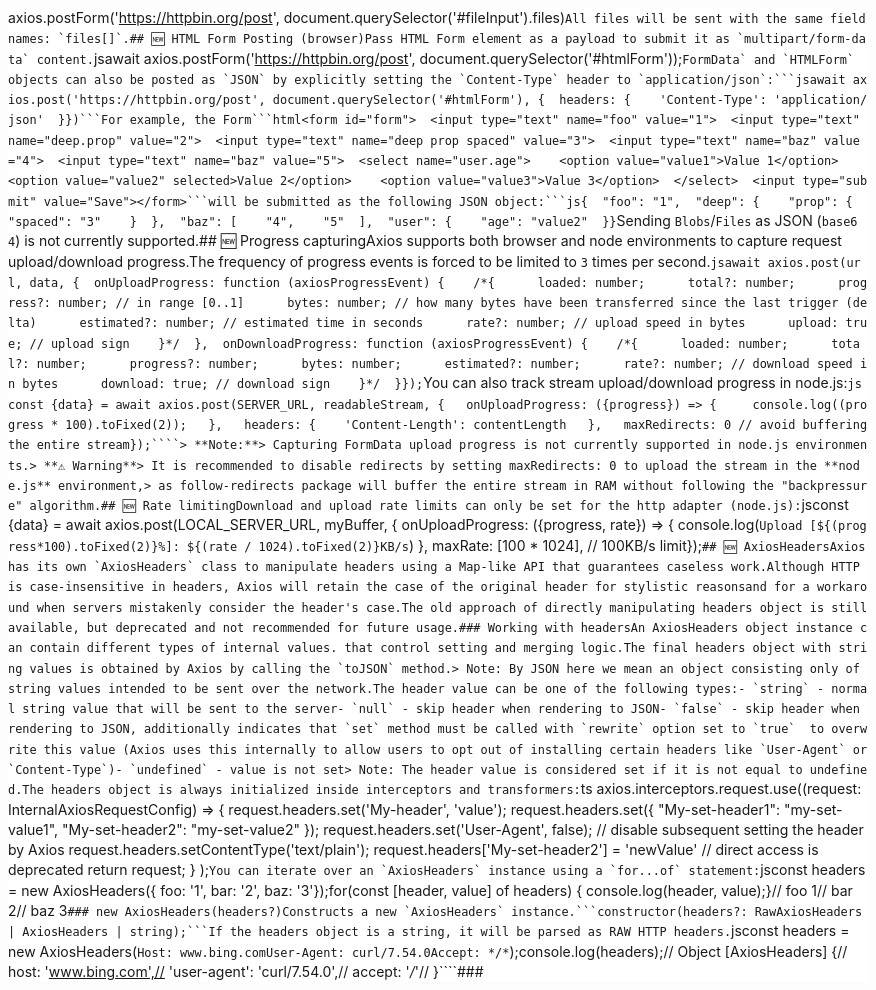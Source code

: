 axios.postForm('https://httpbin.org/post', document.querySelector('#fileInput').files)```All files will be sent with the same field names: `files[]`.## 🆕 HTML Form Posting (browser)Pass HTML Form element as a payload to submit it as `multipart/form-data` content.```jsawait axios.postForm('https://httpbin.org/post', document.querySelector('#htmlForm'));````FormData` and `HTMLForm` objects can also be posted as `JSON` by explicitly setting the `Content-Type` header to `application/json`:```jsawait axios.post('https://httpbin.org/post', document.querySelector('#htmlForm'), {  headers: {    'Content-Type': 'application/json'  }})```For example, the Form```html<form id="form">  <input type="text" name="foo" value="1">  <input type="text" name="deep.prop" value="2">  <input type="text" name="deep prop spaced" value="3">  <input type="text" name="baz" value="4">  <input type="text" name="baz" value="5">  <select name="user.age">    <option value="value1">Value 1</option>    <option value="value2" selected>Value 2</option>    <option value="value3">Value 3</option>  </select>  <input type="submit" value="Save"></form>```will be submitted as the following JSON object:```js{  "foo": "1",  "deep": {    "prop": {      "spaced": "3"    }  },  "baz": [    "4",    "5"  ],  "user": {    "age": "value2"  }}````Sending `Blobs`/`Files` as JSON (`base64`) is not currently supported.## 🆕 Progress capturingAxios supports both browser and node environments to capture request upload/download progress.The frequency of progress events is forced to be limited to `3` times per second.```jsawait axios.post(url, data, {  onUploadProgress: function (axiosProgressEvent) {    /*{      loaded: number;      total?: number;      progress?: number; // in range [0..1]      bytes: number; // how many bytes have been transferred since the last trigger (delta)      estimated?: number; // estimated time in seconds      rate?: number; // upload speed in bytes      upload: true; // upload sign    }*/  },  onDownloadProgress: function (axiosProgressEvent) {    /*{      loaded: number;      total?: number;      progress?: number;      bytes: number;      estimated?: number;      rate?: number; // download speed in bytes      download: true; // download sign    }*/  }});```You can also track stream upload/download progress in node.js:```jsconst {data} = await axios.post(SERVER_URL, readableStream, {   onUploadProgress: ({progress}) => {     console.log((progress * 100).toFixed(2));   },   headers: {    'Content-Length': contentLength   },   maxRedirects: 0 // avoid buffering the entire stream});````> **Note:**> Capturing FormData upload progress is not currently supported in node.js environments.> **⚠️ Warning**> It is recommended to disable redirects by setting maxRedirects: 0 to upload the stream in the **node.js** environment,> as follow-redirects package will buffer the entire stream in RAM without following the "backpressure" algorithm.## 🆕 Rate limitingDownload and upload rate limits can only be set for the http adapter (node.js):```jsconst {data} = await axios.post(LOCAL_SERVER_URL, myBuffer, {  onUploadProgress: ({progress, rate}) => {    console.log(`Upload [${(progress*100).toFixed(2)}%]: ${(rate / 1024).toFixed(2)}KB/s`)  },  maxRate: [100 * 1024], // 100KB/s limit});```## 🆕 AxiosHeadersAxios has its own `AxiosHeaders` class to manipulate headers using a Map-like API that guarantees caseless work.Although HTTP is case-insensitive in headers, Axios will retain the case of the original header for stylistic reasonsand for a workaround when servers mistakenly consider the header's case.The old approach of directly manipulating headers object is still available, but deprecated and not recommended for future usage.### Working with headersAn AxiosHeaders object instance can contain different types of internal values. that control setting and merging logic.The final headers object with string values is obtained by Axios by calling the `toJSON` method.> Note: By JSON here we mean an object consisting only of string values intended to be sent over the network.The header value can be one of the following types:- `string` - normal string value that will be sent to the server- `null` - skip header when rendering to JSON- `false` - skip header when rendering to JSON, additionally indicates that `set` method must be called with `rewrite` option set to `true`  to overwrite this value (Axios uses this internally to allow users to opt out of installing certain headers like `User-Agent` or `Content-Type`)- `undefined` - value is not set> Note: The header value is considered set if it is not equal to undefined.The headers object is always initialized inside interceptors and transformers:```ts  axios.interceptors.request.use((request: InternalAxiosRequestConfig) => {      request.headers.set('My-header', 'value');      request.headers.set({        "My-set-header1": "my-set-value1",        "My-set-header2": "my-set-value2"      });      request.headers.set('User-Agent', false); // disable subsequent setting the header by Axios      request.headers.setContentType('text/plain');      request.headers['My-set-header2'] = 'newValue' // direct access is deprecated      return request;    }  );````You can iterate over an `AxiosHeaders` instance using a `for...of` statement:````jsconst headers = new AxiosHeaders({  foo: '1',  bar: '2',  baz: '3'});for(const [header, value] of headers) {  console.log(header, value);}// foo 1// bar 2// baz 3````### new AxiosHeaders(headers?)Constructs a new `AxiosHeaders` instance.```constructor(headers?: RawAxiosHeaders | AxiosHeaders | string);```If the headers object is a string, it will be parsed as RAW HTTP headers.````jsconst headers = new AxiosHeaders(`Host: www.bing.comUser-Agent: curl/7.54.0Accept: */*`);console.log(headers);// Object [AxiosHeaders] {//   host: 'www.bing.com',//   'user-agent': 'curl/7.54.0',//   accept: '*/*'// }````###